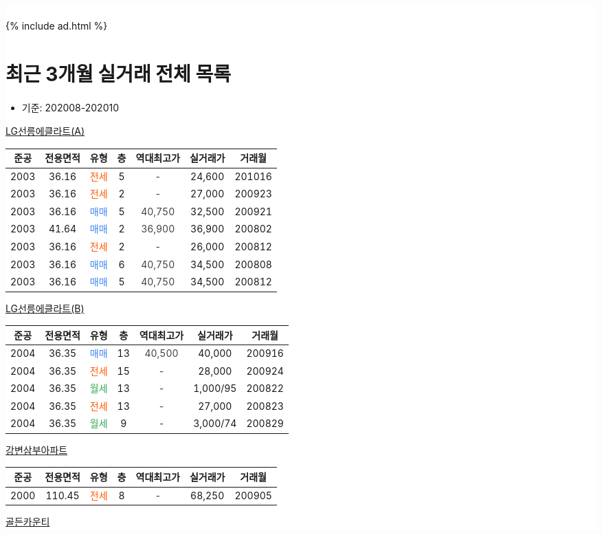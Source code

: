 
<br>
{% include ad.html %}
<br>

# 최근 3개월 실거래 전체 목록
* 기준: 202008-202010


[LG선릉에클라트(A)](https://search.naver.com/search.naver?query=%EC%84%9C%EC%9A%B8%ED%8A%B9%EB%B3%84%EC%8B%9C+%EA%B0%95%EB%82%A8%EA%B5%AC+%EC%82%BC%EC%84%B1%EB%8F%99+LG%EC%84%A0%EB%A6%89%EC%97%90%ED%81%B4%EB%9D%BC%ED%8A%B8%28A%29)

|준공|전용면적|유형|층|역대최고가|실거래가|거래월|
|:---:|:---:|:---:|:---:|:---:|:---:|:---:|
|2003|36.16|<span style="color:#ff5a00">전세</span>|5|<span style="color:#444444">-</span>|24,600|201016|
|2003|36.16|<span style="color:#ff5a00">전세</span>|2|<span style="color:#444444">-</span>|27,000|200923|
|2003|36.16|<span style="color:#4285f3">매매</span>|5|<span style="color:#444444">40,750</span>|32,500|200921|
|2003|41.64|<span style="color:#4285f3">매매</span>|2|<span style="color:#444444">36,900</span>|36,900|200802|
|2003|36.16|<span style="color:#ff5a00">전세</span>|2|<span style="color:#444444">-</span>|26,000|200812|
|2003|36.16|<span style="color:#4285f3">매매</span>|6|<span style="color:#444444">40,750</span>|34,500|200808|
|2003|36.16|<span style="color:#4285f3">매매</span>|5|<span style="color:#444444">40,750</span>|34,500|200812|

[LG선릉에클라트(B)](https://search.naver.com/search.naver?query=%EC%84%9C%EC%9A%B8%ED%8A%B9%EB%B3%84%EC%8B%9C+%EA%B0%95%EB%82%A8%EA%B5%AC+%EC%82%BC%EC%84%B1%EB%8F%99+LG%EC%84%A0%EB%A6%89%EC%97%90%ED%81%B4%EB%9D%BC%ED%8A%B8%28B%29)

|준공|전용면적|유형|층|역대최고가|실거래가|거래월|
|:---:|:---:|:---:|:---:|:---:|:---:|:---:|
|2004|36.35|<span style="color:#4285f3">매매</span>|13|<span style="color:#444444">40,500</span>|40,000|200916|
|2004|36.35|<span style="color:#ff5a00">전세</span>|15|<span style="color:#444444">-</span>|28,000|200924|
|2004|36.35|<span style="color:#34a853">월세</span>|13|<span style="color:#444444">-</span>|1,000/95|200822|
|2004|36.35|<span style="color:#ff5a00">전세</span>|13|<span style="color:#444444">-</span>|27,000|200823|
|2004|36.35|<span style="color:#34a853">월세</span>|9|<span style="color:#444444">-</span>|3,000/74|200829|

[강변삼부아파트](https://search.naver.com/search.naver?query=%EC%84%9C%EC%9A%B8%ED%8A%B9%EB%B3%84%EC%8B%9C+%EA%B0%95%EB%82%A8%EA%B5%AC+%EC%82%BC%EC%84%B1%EB%8F%99+%EA%B0%95%EB%B3%80%EC%82%BC%EB%B6%80%EC%95%84%ED%8C%8C%ED%8A%B8)

|준공|전용면적|유형|층|역대최고가|실거래가|거래월|
|:---:|:---:|:---:|:---:|:---:|:---:|:---:|
|2000|110.45|<span style="color:#ff5a00">전세</span>|8|<span style="color:#444444">-</span>|68,250|200905|

[골든카운티](https://search.naver.com/search.naver?query=%EC%84%9C%EC%9A%B8%ED%8A%B9%EB%B3%84%EC%8B%9C+%EA%B0%95%EB%82%A8%EA%B5%AC+%EC%82%BC%EC%84%B1%EB%8F%99+%EA%B3%A8%EB%93%A0%EC%B9%B4%EC%9A%B4%ED%8B%B0)
